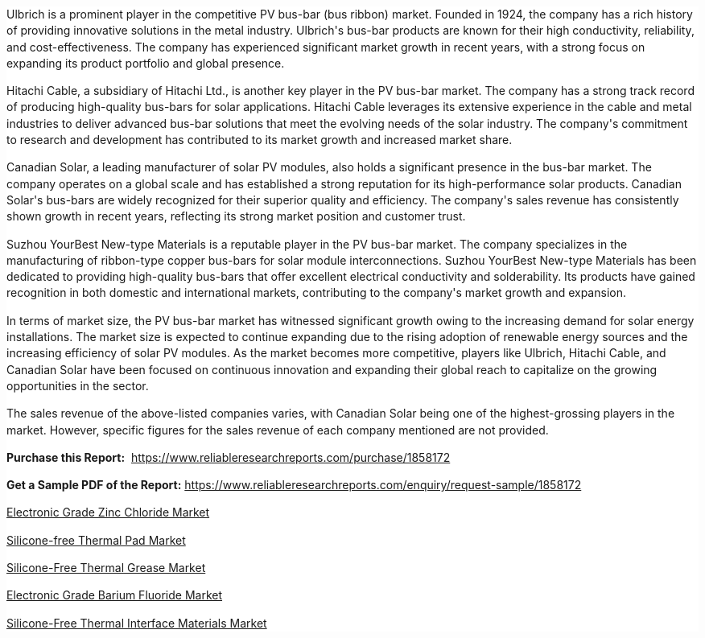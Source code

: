 <p><p>Ulbrich is a prominent player in the competitive PV bus-bar (bus ribbon) market. Founded in 1924, the company has a rich history of providing innovative solutions in the metal industry. Ulbrich's bus-bar products are known for their high conductivity, reliability, and cost-effectiveness. The company has experienced significant market growth in recent years, with a strong focus on expanding its product portfolio and global presence. </p><p>Hitachi Cable, a subsidiary of Hitachi Ltd., is another key player in the PV bus-bar market. The company has a strong track record of producing high-quality bus-bars for solar applications. Hitachi Cable leverages its extensive experience in the cable and metal industries to deliver advanced bus-bar solutions that meet the evolving needs of the solar industry. The company's commitment to research and development has contributed to its market growth and increased market share. </p><p>Canadian Solar, a leading manufacturer of solar PV modules, also holds a significant presence in the bus-bar market. The company operates on a global scale and has established a strong reputation for its high-performance solar products. Canadian Solar's bus-bars are widely recognized for their superior quality and efficiency. The company's sales revenue has consistently shown growth in recent years, reflecting its strong market position and customer trust.</p><p>Suzhou YourBest New-type Materials is a reputable player in the PV bus-bar market. The company specializes in the manufacturing of ribbon-type copper bus-bars for solar module interconnections. Suzhou YourBest New-type Materials has been dedicated to providing high-quality bus-bars that offer excellent electrical conductivity and solderability. Its products have gained recognition in both domestic and international markets, contributing to the company's market growth and expansion.</p><p>In terms of market size, the PV bus-bar market has witnessed significant growth owing to the increasing demand for solar energy installations. The market size is expected to continue expanding due to the rising adoption of renewable energy sources and the increasing efficiency of solar PV modules. As the market becomes more competitive, players like Ulbrich, Hitachi Cable, and Canadian Solar have been focused on continuous innovation and expanding their global reach to capitalize on the growing opportunities in the sector.</p><p>The sales revenue of the above-listed companies varies, with Canadian Solar being one of the highest-grossing players in the market. However, specific figures for the sales revenue of each company mentioned are not provided.</p></p>
<p><strong>Purchase this Report:</strong>&nbsp;&nbsp;<a href="https://www.reliableresearchreports.com/purchase/1858172">https://www.reliableresearchreports.com/purchase/1858172</a></p>
<p></p>
<p><strong>Get a Sample PDF of the Report:</strong>&nbsp;<a href="https://www.reliableresearchreports.com/enquiry/request-sample/1858172">https://www.reliableresearchreports.com/enquiry/request-sample/1858172</a></p>
<p><p><a href="https://github.com/Paul14Anderson63/Market-Research-Report-List-1/blob/main/electronic-grade-zinc-chloride-market.md">Electronic Grade Zinc Chloride Market</a></p><p><a href="https://github.com/aashishrp/Market-Research-Report-List-1/blob/main/silicone-free-thermal-pad-market.md">Silicone-free Thermal Pad Market</a></p><p><a href="https://github.com/aasishrp01/Market-Research-Report-List-1/blob/main/silicone-free-thermal-grease-market.md">Silicone-Free Thermal Grease Market</a></p><p><a href="https://github.com/dringals/Market-Research-Report-List-1/blob/main/electronic-grade-barium-fluoride-market.md">Electronic Grade Barium Fluoride Market</a></p><p><a href="https://github.com/aashishrp02/Market-Research-Report-List-1/blob/main/silicone-free-thermal-interface-materials-market.md">Silicone-Free Thermal Interface Materials Market</a></p></p>